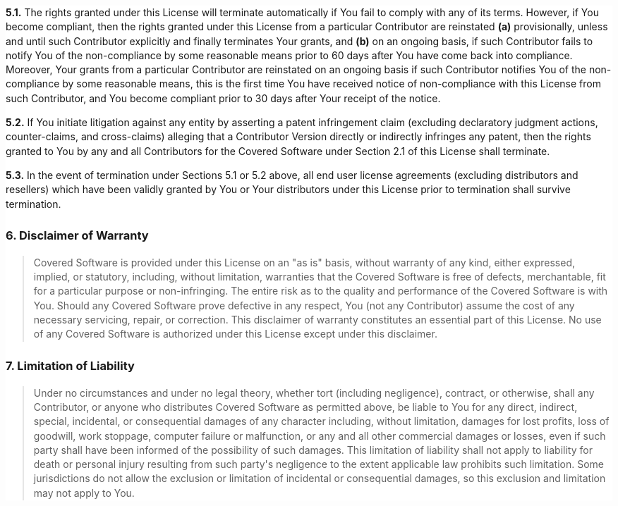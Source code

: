 **5.1.** The rights granted under this License will terminate automatically
if You fail to comply with any of its terms. However, if You become
compliant, then the rights granted under this License from a particular
Contributor are reinstated **(a)** provisionally, unless and until such
Contributor explicitly and finally terminates Your grants, and **(b)** on an
ongoing basis, if such Contributor fails to notify You of the
non-compliance by some reasonable means prior to 60 days after You have
come back into compliance. Moreover, Your grants from a particular
Contributor are reinstated on an ongoing basis if such Contributor
notifies You of the non-compliance by some reasonable means, this is the
first time You have received notice of non-compliance with this License
from such Contributor, and You become compliant prior to 30 days after
Your receipt of the notice.

**5.2.** If You initiate litigation against any entity by asserting a patent
infringement claim (excluding declaratory judgment actions,
counter-claims, and cross-claims) alleging that a Contributor Version
directly or indirectly infringes any patent, then the rights granted to
You by any and all Contributors for the Covered Software under Section
2.1 of this License shall terminate.

**5.3.** In the event of termination under Sections 5.1 or 5.2 above, all
end user license agreements (excluding distributors and resellers) which
have been validly granted by You or Your distributors under this License
prior to termination shall survive termination.

### 6. Disclaimer of Warranty

> Covered Software is provided under this License on an "as is"
> basis, without warranty of any kind, either expressed, implied, or
> statutory, including, without limitation, warranties that the
> Covered Software is free of defects, merchantable, fit for a
> particular purpose or non-infringing. The entire risk as to the
> quality and performance of the Covered Software is with You.
> Should any Covered Software prove defective in any respect, You
> (not any Contributor) assume the cost of any necessary servicing,
> repair, or correction. This disclaimer of warranty constitutes an
> essential part of this License. No use of any Covered Software is
> authorized under this License except under this disclaimer.

### 7. Limitation of Liability

> Under no circumstances and under no legal theory, whether tort
> (including negligence), contract, or otherwise, shall any
> Contributor, or anyone who distributes Covered Software as
> permitted above, be liable to You for any direct, indirect,
> special, incidental, or consequential damages of any character
> including, without limitation, damages for lost profits, loss of
> goodwill, work stoppage, computer failure or malfunction, or any
> and all other commercial damages or losses, even if such party
> shall have been informed of the possibility of such damages. This
> limitation of liability shall not apply to liability for death or
> personal injury resulting from such party's negligence to the
> extent applicable law prohibits such limitation. Some
> jurisdictions do not allow the exclusion or limitation of
> incidental or consequential damages, so this exclusion and
> limitation may not apply to You.
